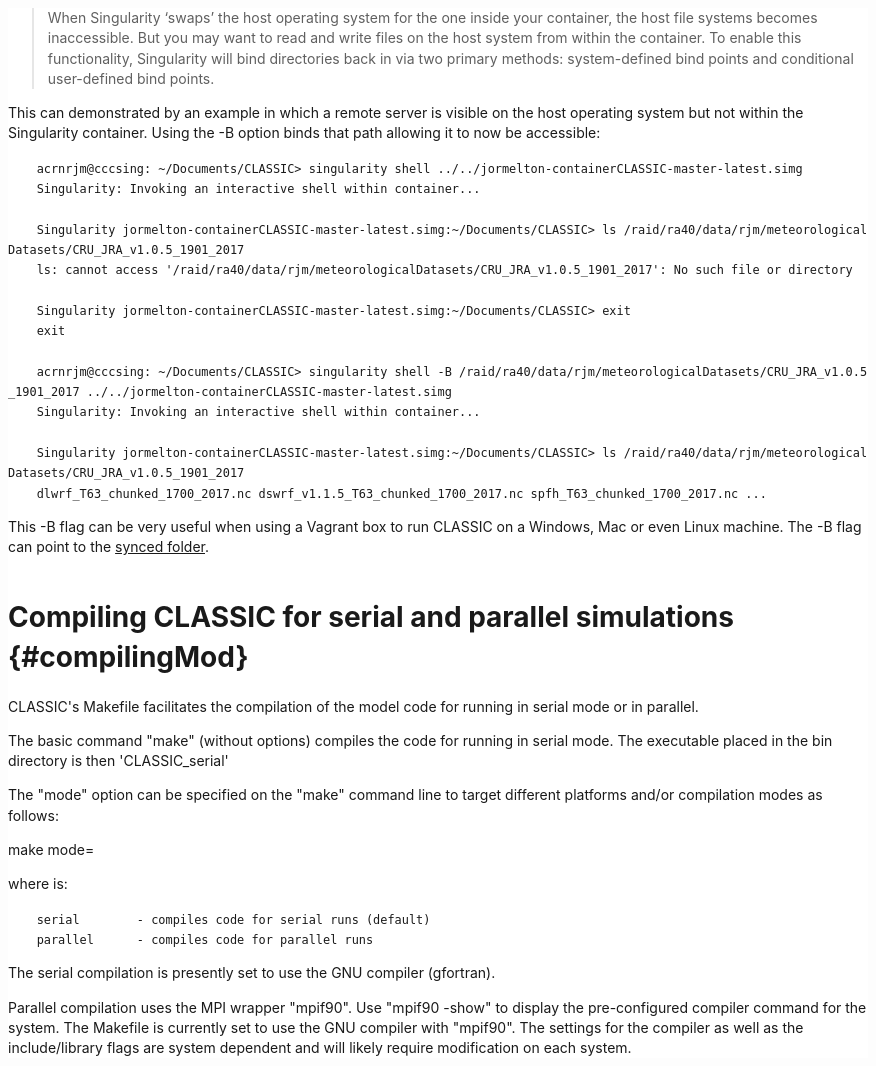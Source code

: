 > When Singularity ‘swaps’ the host operating system for the one inside your container, the host file systems becomes inaccessible. But you may want to read and write files on the host system from within the container. To enable this functionality, Singularity will bind directories back in via two primary methods: system-defined bind points and conditional user-defined bind points.

This can demonstrated by an example in which a remote server is visible on the host operating system but not within the Singularity container. Using the -B option binds that path allowing it to now be accessible:

        acrnrjm@cccsing: ~/Documents/CLASSIC> singularity shell ../../jormelton-containerCLASSIC-master-latest.simg 
        Singularity: Invoking an interactive shell within container...

        Singularity jormelton-containerCLASSIC-master-latest.simg:~/Documents/CLASSIC> ls /raid/ra40/data/rjm/meteorologicalDatasets/CRU_JRA_v1.0.5_1901_2017
        ls: cannot access '/raid/ra40/data/rjm/meteorologicalDatasets/CRU_JRA_v1.0.5_1901_2017': No such file or directory

        Singularity jormelton-containerCLASSIC-master-latest.simg:~/Documents/CLASSIC> exit
        exit

        acrnrjm@cccsing: ~/Documents/CLASSIC> singularity shell -B /raid/ra40/data/rjm/meteorologicalDatasets/CRU_JRA_v1.0.5_1901_2017 ../../jormelton-containerCLASSIC-master-latest.simg 
        Singularity: Invoking an interactive shell within container...

        Singularity jormelton-containerCLASSIC-master-latest.simg:~/Documents/CLASSIC> ls /raid/ra40/data/rjm/meteorologicalDatasets/CRU_JRA_v1.0.5_1901_2017
        dlwrf_T63_chunked_1700_2017.nc dswrf_v1.1.5_T63_chunked_1700_2017.nc spfh_T63_chunked_1700_2017.nc ...
        
This -B flag can be very useful when using a Vagrant box to run CLASSIC on a Windows, Mac or even Linux machine. The -B flag can point to the [synced folder](https://www.vagrantup.com/docs/synced-folders/basic_usage.html).

# Compiling CLASSIC for serial and parallel simulations {#compilingMod}

CLASSIC's Makefile facilitates the compilation of the model code for running in serial mode or in parallel.

The basic command "make" (without options) compiles the code for running in serial mode. The executable placed in the bin directory is then 'CLASSIC_serial'

The "mode" option can be specified on the "make" command line to target different platforms and/or compilation modes as follows:

make mode=<mode>

where <mode> is:
  
        serial        - compiles code for serial runs (default)
        parallel      - compiles code for parallel runs

The serial compilation is presently set to use the GNU compiler (gfortran). 

Parallel compilation uses the MPI wrapper "mpif90". Use "mpif90 -show" to display the pre-configured compiler command for the system. The Makefile is currently set to use the GNU compiler with "mpif90". The settings for the compiler as well as the include/library flags are system dependent and will likely require modification on each system.
